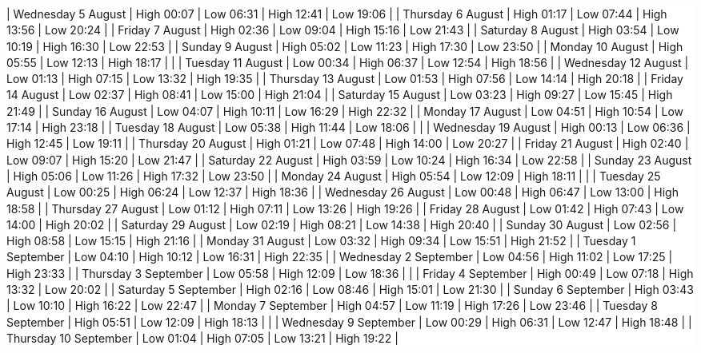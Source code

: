 | Wednesday 5 August | High 00:07 | Low 06:31 | High 12:41 | Low 19:06 | 
| Thursday 6 August | High 01:17 | Low 07:44 | High 13:56 | Low 20:24 | 
| Friday 7 August | High 02:36 | Low 09:04 | High 15:16 | Low 21:43 | 
| Saturday 8 August | High 03:54 | Low 10:19 | High 16:30 | Low 22:53 | 
| Sunday 9 August | High 05:02 | Low 11:23 | High 17:30 | Low 23:50 | 
| Monday 10 August | High 05:55 | Low 12:13 | High 18:17 |  | 
| Tuesday 11 August | Low 00:34 | High 06:37 | Low 12:54 | High 18:56 | 
| Wednesday 12 August | Low 01:13 | High 07:15 | Low 13:32 | High 19:35 | 
| Thursday 13 August | Low 01:53 | High 07:56 | Low 14:14 | High 20:18 | 
| Friday 14 August | Low 02:37 | High 08:41 | Low 15:00 | High 21:04 | 
| Saturday 15 August | Low 03:23 | High 09:27 | Low 15:45 | High 21:49 | 
| Sunday 16 August | Low 04:07 | High 10:11 | Low 16:29 | High 22:32 | 
| Monday 17 August | Low 04:51 | High 10:54 | Low 17:14 | High 23:18 | 
| Tuesday 18 August | Low 05:38 | High 11:44 | Low 18:06 |  | 
| Wednesday 19 August | High 00:13 | Low 06:36 | High 12:45 | Low 19:11 | 
| Thursday 20 August | High 01:21 | Low 07:48 | High 14:00 | Low 20:27 | 
| Friday 21 August | High 02:40 | Low 09:07 | High 15:20 | Low 21:47 | 
| Saturday 22 August | High 03:59 | Low 10:24 | High 16:34 | Low 22:58 | 
| Sunday 23 August | High 05:06 | Low 11:26 | High 17:32 | Low 23:50 | 
| Monday 24 August | High 05:54 | Low 12:09 | High 18:11 |  | 
| Tuesday 25 August | Low 00:25 | High 06:24 | Low 12:37 | High 18:36 | 
| Wednesday 26 August | Low 00:48 | High 06:47 | Low 13:00 | High 18:58 | 
| Thursday 27 August | Low 01:12 | High 07:11 | Low 13:26 | High 19:26 | 
| Friday 28 August | Low 01:42 | High 07:43 | Low 14:00 | High 20:02 | 
| Saturday 29 August | Low 02:19 | High 08:21 | Low 14:38 | High 20:40 | 
| Sunday 30 August | Low 02:56 | High 08:58 | Low 15:15 | High 21:16 | 
| Monday 31 August | Low 03:32 | High 09:34 | Low 15:51 | High 21:52 | 
| Tuesday 1 September | Low 04:10 | High 10:12 | Low 16:31 | High 22:35 | 
| Wednesday 2 September | Low 04:56 | High 11:02 | Low 17:25 | High 23:33 | 
| Thursday 3 September | Low 05:58 | High 12:09 | Low 18:36 |  | 
| Friday 4 September | High 00:49 | Low 07:18 | High 13:32 | Low 20:02 | 
| Saturday 5 September | High 02:16 | Low 08:46 | High 15:01 | Low 21:30 | 
| Sunday 6 September | High 03:43 | Low 10:10 | High 16:22 | Low 22:47 | 
| Monday 7 September | High 04:57 | Low 11:19 | High 17:26 | Low 23:46 | 
| Tuesday 8 September | High 05:51 | Low 12:09 | High 18:13 |  | 
| Wednesday 9 September | Low 00:29 | High 06:31 | Low 12:47 | High 18:48 | 
| Thursday 10 September | Low 01:04 | High 07:05 | Low 13:21 | High 19:22 | 